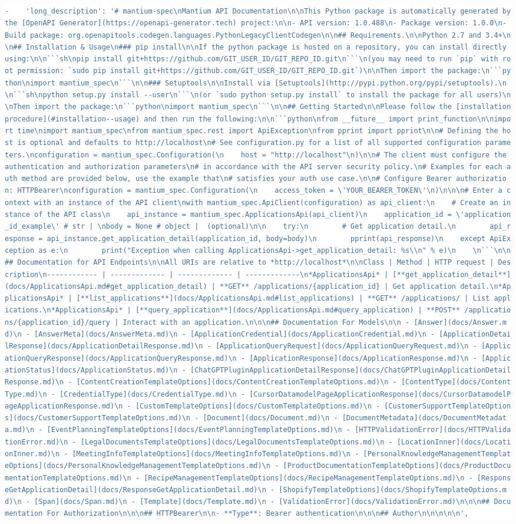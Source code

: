 ```diff
-    'long_description': '# mantium-spec\nMantium API Documentation\n\nThis Python package is automatically generated by the [OpenAPI Generator](https://openapi-generator.tech) project:\n\n- API version: 1.0.488\n- Package version: 1.0.0\n- Build package: org.openapitools.codegen.languages.PythonLegacyClientCodegen\n\n## Requirements.\n\nPython 2.7 and 3.4+\n\n## Installation & Usage\n### pip install\n\nIf the python package is hosted on a repository, you can install directly using:\n\n```sh\npip install git+https://github.com/GIT_USER_ID/GIT_REPO_ID.git\n```\n(you may need to run `pip` with root permission: `sudo pip install git+https://github.com/GIT_USER_ID/GIT_REPO_ID.git`)\n\nThen import the package:\n```python\nimport mantium_spec\n```\n\n### Setuptools\n\nInstall via [Setuptools](http://pypi.python.org/pypi/setuptools).\n\n```sh\npython setup.py install --user\n```\n(or `sudo python setup.py install` to install the package for all users)\n\nThen import the package:\n```python\nimport mantium_spec\n```\n\n## Getting Started\n\nPlease follow the [installation procedure](#installation--usage) and then run the following:\n\n```python\nfrom __future__ import print_function\n\nimport time\nimport mantium_spec\nfrom mantium_spec.rest import ApiException\nfrom pprint import pprint\n\n# Defining the host is optional and defaults to http://localhost\n# See configuration.py for a list of all supported configuration parameters.\nconfiguration = mantium_spec.Configuration(\n    host = "http://localhost"\n)\n\n# The client must configure the authentication and authorization parameters\n# in accordance with the API server security policy.\n# Examples for each auth method are provided below, use the example that\n# satisfies your auth use case.\n\n# Configure Bearer authorization: HTTPBearer\nconfiguration = mantium_spec.Configuration(\n    access_token = \'YOUR_BEARER_TOKEN\'\n)\n\n\n# Enter a context with an instance of the API client\nwith mantium_spec.ApiClient(configuration) as api_client:\n    # Create an instance of the API class\n    api_instance = mantium_spec.ApplicationsApi(api_client)\n    application_id = \'application_id_example\' # str | \nbody = None # object |  (optional)\n\n    try:\n        # Get application detail.\n        api_response = api_instance.get_application_detail(application_id, body=body)\n        pprint(api_response)\n    except ApiException as e:\n        print("Exception when calling ApplicationsApi->get_application_detail: %s\\n" % e)\n    \n```\n\n## Documentation for API Endpoints\n\nAll URIs are relative to *http://localhost*\n\nClass | Method | HTTP request | Description\n------------ | ------------- | ------------- | -------------\n*ApplicationsApi* | [**get_application_detail**](docs/ApplicationsApi.md#get_application_detail) | **GET** /applications/{application_id} | Get application detail.\n*ApplicationsApi* | [**list_applications**](docs/ApplicationsApi.md#list_applications) | **GET** /applications/ | List applications.\n*ApplicationsApi* | [**query_application**](docs/ApplicationsApi.md#query_application) | **POST** /applications/{application_id}/query | Interact with an application.\n\n\n## Documentation For Models\n\n - [Answer](docs/Answer.md)\n - [AnswerMeta](docs/AnswerMeta.md)\n - [ApplicationCredential](docs/ApplicationCredential.md)\n - [ApplicationDetailResponse](docs/ApplicationDetailResponse.md)\n - [ApplicationQueryRequest](docs/ApplicationQueryRequest.md)\n - [ApplicationQueryResponse](docs/ApplicationQueryResponse.md)\n - [ApplicationResponse](docs/ApplicationResponse.md)\n - [ApplicationStatus](docs/ApplicationStatus.md)\n - [ChatGPTPluginApplicationDetailResponse](docs/ChatGPTPluginApplicationDetailResponse.md)\n - [ContentCreationTemplateOptions](docs/ContentCreationTemplateOptions.md)\n - [ContentType](docs/ContentType.md)\n - [CredentialType](docs/CredentialType.md)\n - [CursorDatamodelPageApplicationResponse](docs/CursorDatamodelPageApplicationResponse.md)\n - [CustomTemplateOptions](docs/CustomTemplateOptions.md)\n - [CustomerSupportTemplateOptions](docs/CustomerSupportTemplateOptions.md)\n - [Document](docs/Document.md)\n - [DocumentMetadata](docs/DocumentMetadata.md)\n - [EventPlanningTemplateOptions](docs/EventPlanningTemplateOptions.md)\n - [HTTPValidationError](docs/HTTPValidationError.md)\n - [LegalDocumentsTemplateOptions](docs/LegalDocumentsTemplateOptions.md)\n - [LocationInner](docs/LocationInner.md)\n - [MeetingInfoTemplateOptions](docs/MeetingInfoTemplateOptions.md)\n - [PersonalKnowledgeManagementTemplateOptions](docs/PersonalKnowledgeManagementTemplateOptions.md)\n - [ProductDocumentationTemplateOptions](docs/ProductDocumentationTemplateOptions.md)\n - [RecipeManagementTemplateOptions](docs/RecipeManagementTemplateOptions.md)\n - [ResponseGetApplicationDetail](docs/ResponseGetApplicationDetail.md)\n - [ShopifyTemplateOptions](docs/ShopifyTemplateOptions.md)\n - [Span](docs/Span.md)\n - [Template](docs/Template.md)\n - [ValidationError](docs/ValidationError.md)\n\n\n## Documentation For Authorization\n\n\n## HTTPBearer\n\n- **Type**: Bearer authentication\n\n\n## Author\n\n\n\n\n',
```